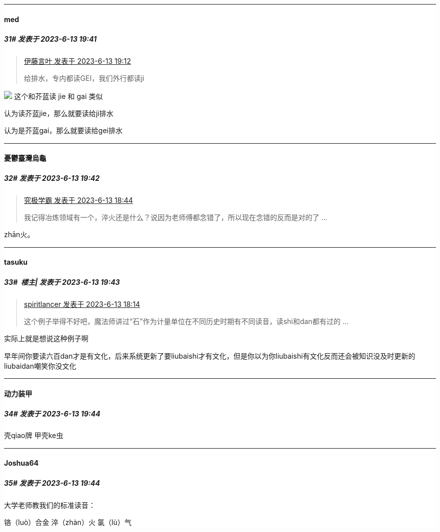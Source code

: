*****

####  med  
##### 31#       发表于 2023-6-13 19:41

<blockquote><a href="httphttps://bbs.saraba1st.com/2b/forum.php?mod=redirect&amp;goto=findpost&amp;pid=61271027&amp;ptid=2139849" target="_blank">伊藤言叶 发表于 2023-6-13 19:12</a>

给排水，专内都读GEI，我们外行都读ji</blockquote>
<img src="https://static.saraba1st.com/image/smiley/face2017/037.png" referrerpolicy="no-referrer"> 这个和芥蓝读 jie 和 gai 类似

认为读芥蓝jie，那么就要读给ji排水

认为是芥蓝gai，那么就要读给gei排水

*****

####  憂鬱臺灣烏龜  
##### 32#       发表于 2023-6-13 19:42

<blockquote><a href="httphttps://bbs.saraba1st.com/2b/forum.php?mod=redirect&amp;goto=findpost&amp;pid=61270656&amp;ptid=2139849" target="_blank">究极学霸 发表于 2023-6-13 18:44</a>

我记得冶炼领域有一个，淬火还是什么？说因为老师傅都念错了，所以现在念错的反而是对的了 ...</blockquote>
zhān火。

*****

####  tasuku  
##### 33#         楼主| 发表于 2023-6-13 19:43

<blockquote><a href="httphttps://bbs.saraba1st.com/2b/forum.php?mod=redirect&amp;goto=findpost&amp;pid=61270165&amp;ptid=2139849" target="_blank">spiritlancer 发表于 2023-6-13 18:14</a>

这个例子举得不好吧，魔法师讲过“石”作为计量单位在不同历史时期有不同读音，读shi和dan都有过的 ...</blockquote>
实际上就是想说这种例子啊

早年间你要读六百dan才是有文化，后来系统更新了要liubaishi才有文化，但是你以为你liubaishi有文化反而还会被知识没及时更新的liubaidan嘲笑你没文化

*****

####  动力装甲  
##### 34#       发表于 2023-6-13 19:44

壳qiao牌 甲壳ke虫

*****

####  Joshua64  
##### 35#       发表于 2023-6-13 19:44

大学老师教我们的标准读音：

铬（luò）合金
淬（zhàn）火
氯（lù）气
